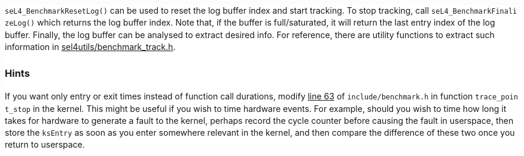 `seL4_BenchmarkResetLog()` can be used to reset the log buffer index and start
tracking. To stop tracking, call `seL4_BenchmarkFinalizeLog()` which returns the
log buffer index. Note that, if the buffer is full/saturated, it will return the
last entry index of the log buffer. Finally, the log buffer can be analysed to
extract desired info. For reference, there are utility functions to extract such
information in
[sel4utils/benchmark_track.h](https://github.com/seL4/seL4_libs/blob/master/libsel4utils/include/sel4utils/benchmark_track.h).

### Hints

If you want only entry or exit times instead of function call durations, modify
[line
63](https://github.com/seL4/seL4/blob/b63043c41a5db1f64253ea98b104eab54c256c56/include/benchmark/benchmark.h#L63)
of `include/benchmark.h` in function `trace_point_stop` in the kernel. This
might be useful if you wish to time hardware events. For example, should you
wish to time how long it takes for hardware to generate a fault to the kernel,
perhaps record the cycle counter before causing the fault in userspace, then
store the `ksEntry` as soon as you enter somewhere relevant in the kernel, and
then compare the difference of these two once you return to userspace.
